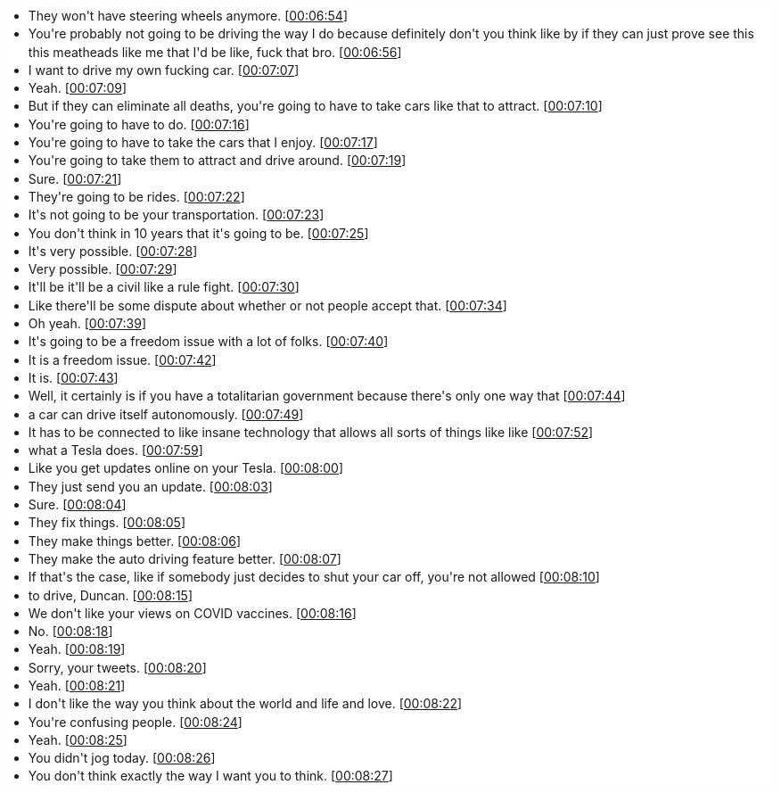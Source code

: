 *  They won't have steering wheels anymore. [[00:06:54](https://www.youtube.com/watch?v=FqMsJZ2SRHo&t=414.0s)]
*  You're probably not going to be driving the way I do because definitely don't you think like by if they can just prove see this this meatheads like me that I'd be like, fuck that bro. [[00:06:56](https://www.youtube.com/watch?v=FqMsJZ2SRHo&t=416.0s)]
*  I want to drive my own fucking car. [[00:07:07](https://www.youtube.com/watch?v=FqMsJZ2SRHo&t=427.0s)]
*  Yeah. [[00:07:09](https://www.youtube.com/watch?v=FqMsJZ2SRHo&t=429.0s)]
*  But if they can eliminate all deaths, you're going to have to take cars like that to attract. [[00:07:10](https://www.youtube.com/watch?v=FqMsJZ2SRHo&t=430.0s)]
*  You're going to have to do. [[00:07:16](https://www.youtube.com/watch?v=FqMsJZ2SRHo&t=436.0s)]
*  You're going to have to take the cars that I enjoy. [[00:07:17](https://www.youtube.com/watch?v=FqMsJZ2SRHo&t=437.0s)]
*  You're going to take them to attract and drive around. [[00:07:19](https://www.youtube.com/watch?v=FqMsJZ2SRHo&t=439.0s)]
*  Sure. [[00:07:21](https://www.youtube.com/watch?v=FqMsJZ2SRHo&t=441.0s)]
*  They're going to be rides. [[00:07:22](https://www.youtube.com/watch?v=FqMsJZ2SRHo&t=442.0s)]
*  It's not going to be your transportation. [[00:07:23](https://www.youtube.com/watch?v=FqMsJZ2SRHo&t=443.0s)]
*  You don't think in 10 years that it's going to be. [[00:07:25](https://www.youtube.com/watch?v=FqMsJZ2SRHo&t=445.0s)]
*  It's very possible. [[00:07:28](https://www.youtube.com/watch?v=FqMsJZ2SRHo&t=448.0s)]
*  Very possible. [[00:07:29](https://www.youtube.com/watch?v=FqMsJZ2SRHo&t=449.0s)]
*  It'll be it'll be a civil like a rule fight. [[00:07:30](https://www.youtube.com/watch?v=FqMsJZ2SRHo&t=450.0s)]
*  Like there'll be some dispute about whether or not people accept that. [[00:07:34](https://www.youtube.com/watch?v=FqMsJZ2SRHo&t=454.0s)]
*  Oh yeah. [[00:07:39](https://www.youtube.com/watch?v=FqMsJZ2SRHo&t=459.0s)]
*  It's going to be a freedom issue with a lot of folks. [[00:07:40](https://www.youtube.com/watch?v=FqMsJZ2SRHo&t=460.0s)]
*  It is a freedom issue. [[00:07:42](https://www.youtube.com/watch?v=FqMsJZ2SRHo&t=462.0s)]
*  It is. [[00:07:43](https://www.youtube.com/watch?v=FqMsJZ2SRHo&t=463.0s)]
*  Well, it certainly is if you have a totalitarian government because there's only one way that [[00:07:44](https://www.youtube.com/watch?v=FqMsJZ2SRHo&t=464.0s)]
*  a car can drive itself autonomously. [[00:07:49](https://www.youtube.com/watch?v=FqMsJZ2SRHo&t=469.0s)]
*  It has to be connected to like insane technology that allows all sorts of things like like [[00:07:52](https://www.youtube.com/watch?v=FqMsJZ2SRHo&t=472.0s)]
*  what a Tesla does. [[00:07:59](https://www.youtube.com/watch?v=FqMsJZ2SRHo&t=479.0s)]
*  Like you get updates online on your Tesla. [[00:08:00](https://www.youtube.com/watch?v=FqMsJZ2SRHo&t=480.0s)]
*  They just send you an update. [[00:08:03](https://www.youtube.com/watch?v=FqMsJZ2SRHo&t=483.0s)]
*  Sure. [[00:08:04](https://www.youtube.com/watch?v=FqMsJZ2SRHo&t=484.0s)]
*  They fix things. [[00:08:05](https://www.youtube.com/watch?v=FqMsJZ2SRHo&t=485.0s)]
*  They make things better. [[00:08:06](https://www.youtube.com/watch?v=FqMsJZ2SRHo&t=486.0s)]
*  They make the auto driving feature better. [[00:08:07](https://www.youtube.com/watch?v=FqMsJZ2SRHo&t=487.0s)]
*  If that's the case, like if somebody just decides to shut your car off, you're not allowed [[00:08:10](https://www.youtube.com/watch?v=FqMsJZ2SRHo&t=490.0s)]
*  to drive, Duncan. [[00:08:15](https://www.youtube.com/watch?v=FqMsJZ2SRHo&t=495.0s)]
*  We don't like your views on COVID vaccines. [[00:08:16](https://www.youtube.com/watch?v=FqMsJZ2SRHo&t=496.0s)]
*  No. [[00:08:18](https://www.youtube.com/watch?v=FqMsJZ2SRHo&t=498.0s)]
*  Yeah. [[00:08:19](https://www.youtube.com/watch?v=FqMsJZ2SRHo&t=499.0s)]
*  Sorry, your tweets. [[00:08:20](https://www.youtube.com/watch?v=FqMsJZ2SRHo&t=500.0s)]
*  Yeah. [[00:08:21](https://www.youtube.com/watch?v=FqMsJZ2SRHo&t=501.0s)]
*  I don't like the way you think about the world and life and love. [[00:08:22](https://www.youtube.com/watch?v=FqMsJZ2SRHo&t=502.0s)]
*  You're confusing people. [[00:08:24](https://www.youtube.com/watch?v=FqMsJZ2SRHo&t=504.0s)]
*  Yeah. [[00:08:25](https://www.youtube.com/watch?v=FqMsJZ2SRHo&t=505.0s)]
*  You didn't jog today. [[00:08:26](https://www.youtube.com/watch?v=FqMsJZ2SRHo&t=506.0s)]
*  You don't think exactly the way I want you to think. [[00:08:27](https://www.youtube.com/watch?v=FqMsJZ2SRHo&t=507.0s)]